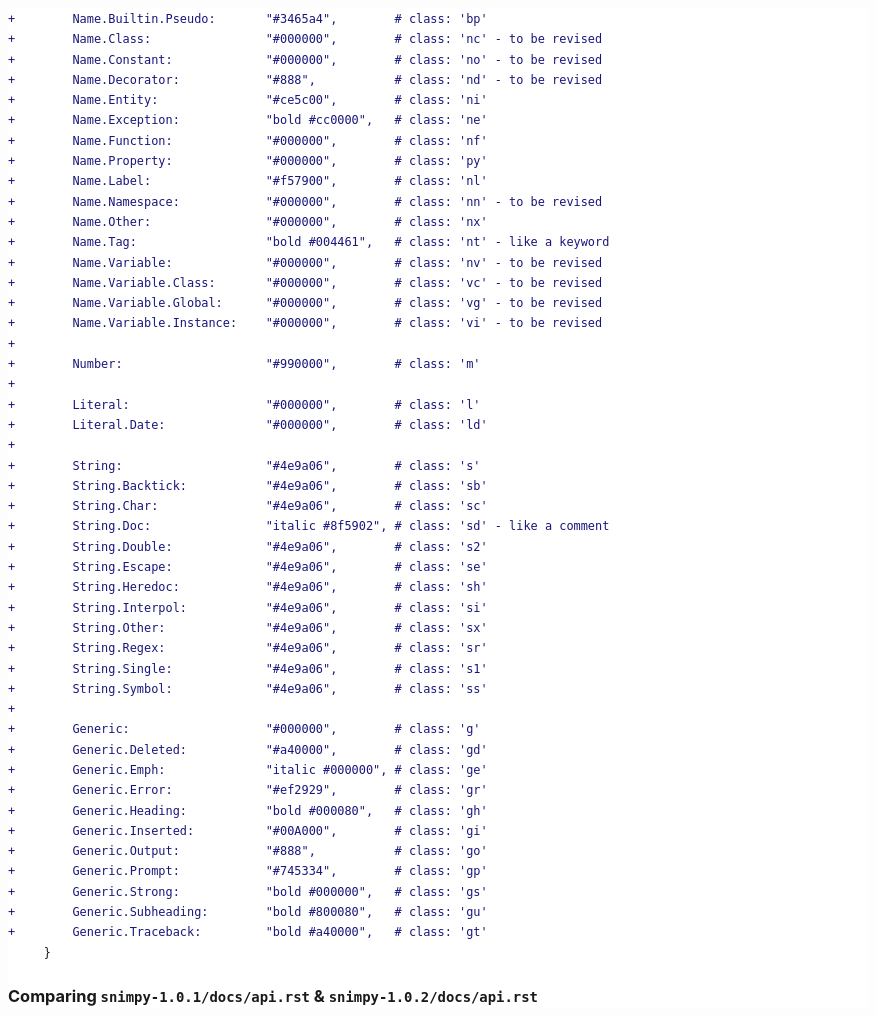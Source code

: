 ```diff
+        Name.Builtin.Pseudo:       "#3465a4",        # class: 'bp'
+        Name.Class:                "#000000",        # class: 'nc' - to be revised
+        Name.Constant:             "#000000",        # class: 'no' - to be revised
+        Name.Decorator:            "#888",           # class: 'nd' - to be revised
+        Name.Entity:               "#ce5c00",        # class: 'ni'
+        Name.Exception:            "bold #cc0000",   # class: 'ne'
+        Name.Function:             "#000000",        # class: 'nf'
+        Name.Property:             "#000000",        # class: 'py'
+        Name.Label:                "#f57900",        # class: 'nl'
+        Name.Namespace:            "#000000",        # class: 'nn' - to be revised
+        Name.Other:                "#000000",        # class: 'nx'
+        Name.Tag:                  "bold #004461",   # class: 'nt' - like a keyword
+        Name.Variable:             "#000000",        # class: 'nv' - to be revised
+        Name.Variable.Class:       "#000000",        # class: 'vc' - to be revised
+        Name.Variable.Global:      "#000000",        # class: 'vg' - to be revised
+        Name.Variable.Instance:    "#000000",        # class: 'vi' - to be revised
+
+        Number:                    "#990000",        # class: 'm'
+
+        Literal:                   "#000000",        # class: 'l'
+        Literal.Date:              "#000000",        # class: 'ld'
+
+        String:                    "#4e9a06",        # class: 's'
+        String.Backtick:           "#4e9a06",        # class: 'sb'
+        String.Char:               "#4e9a06",        # class: 'sc'
+        String.Doc:                "italic #8f5902", # class: 'sd' - like a comment
+        String.Double:             "#4e9a06",        # class: 's2'
+        String.Escape:             "#4e9a06",        # class: 'se'
+        String.Heredoc:            "#4e9a06",        # class: 'sh'
+        String.Interpol:           "#4e9a06",        # class: 'si'
+        String.Other:              "#4e9a06",        # class: 'sx'
+        String.Regex:              "#4e9a06",        # class: 'sr'
+        String.Single:             "#4e9a06",        # class: 's1'
+        String.Symbol:             "#4e9a06",        # class: 'ss'
+
+        Generic:                   "#000000",        # class: 'g'
+        Generic.Deleted:           "#a40000",        # class: 'gd'
+        Generic.Emph:              "italic #000000", # class: 'ge'
+        Generic.Error:             "#ef2929",        # class: 'gr'
+        Generic.Heading:           "bold #000080",   # class: 'gh'
+        Generic.Inserted:          "#00A000",        # class: 'gi'
+        Generic.Output:            "#888",           # class: 'go'
+        Generic.Prompt:            "#745334",        # class: 'gp'
+        Generic.Strong:            "bold #000000",   # class: 'gs'
+        Generic.Subheading:        "bold #800080",   # class: 'gu'
+        Generic.Traceback:         "bold #a40000",   # class: 'gt'
     }
```

### Comparing `snimpy-1.0.1/docs/api.rst` & `snimpy-1.0.2/docs/api.rst`
